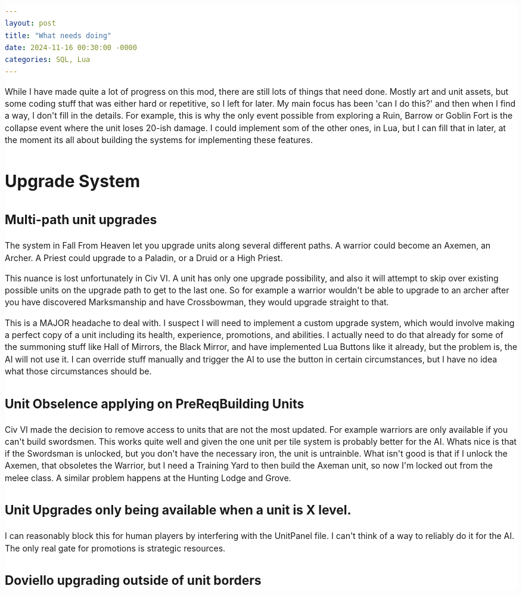 ```yaml
---
layout: post  
title: "What needs doing"  
date: 2024-11-16 00:30:00 -0000
categories: SQL, Lua
---
```


While I have made quite a lot of progress on this mod, there are still lots of things that need done. Mostly art and unit assets, but some coding stuff that was either hard or repetitive, so I left for later. My main focus has been 'can I do this?' and then when I find a way, I don't fill in the details.  For example, this is why the only event possible from exploring a Ruin, Barrow or Goblin Fort is the collapse event where the unit loses 20-ish damage. I could implement som of the other ones, in Lua, but I can fill that in later, at the moment its all about building the systems for implementing these features.

# Upgrade System
## Multi-path unit upgrades

The system in Fall From Heaven let you upgrade units along several different paths. A warrior could become an Axemen, an Archer. A Priest could upgrade to a Paladin, or a Druid or a High Priest.

This nuance is lost unfortunately in Civ VI. A unit has only one upgrade possibility, and also it will attempt to skip over existing possible units on the upgrade path to get to the last one. So for example a warrior wouldn't be able to upgrade to an archer after you have discovered Marksmanship and have Crossbowman, they would upgrade straight to that.

This is a MAJOR headache to deal with. I suspect I will need to implement a custom upgrade system, which would involve making a perfect copy of a unit including its health, experience, promotions, and abilities. I actually need to do that already for some of the summoning stuff like Hall of Mirrors, the Black Mirror, and have implemented Lua Buttons like it already, but the problem is, the AI will not use it. I can override stuff manually and trigger the AI to use the button in certain circumstances, but I have no idea what those circumstances should be.

## Unit Obselence applying on PreReqBuilding Units
Civ VI made the decision to remove access to units that are not the most updated. For example warriors are only available if you can't build swordsmen. This works quite well and given the one unit per tile system is probably better for the AI. Whats nice is that if the Swordsman is unlocked, but you don't have the necessary iron, the unit is untrainble. What isn't good is that if I unlock the Axemen, that obsoletes the Warrior, but I need a Training Yard to then build the Axeman unit, so now I'm locked out from the melee class. A similar problem happens at the Hunting Lodge and Grove.

## Unit Upgrades only being available when a unit is X level.
I can reasonably block this for human players by interfering with the UnitPanel file. I can't think of a way to reliably do it for the AI. The only real gate for promotions is strategic resources.

## Doviello upgrading outside of unit borders
